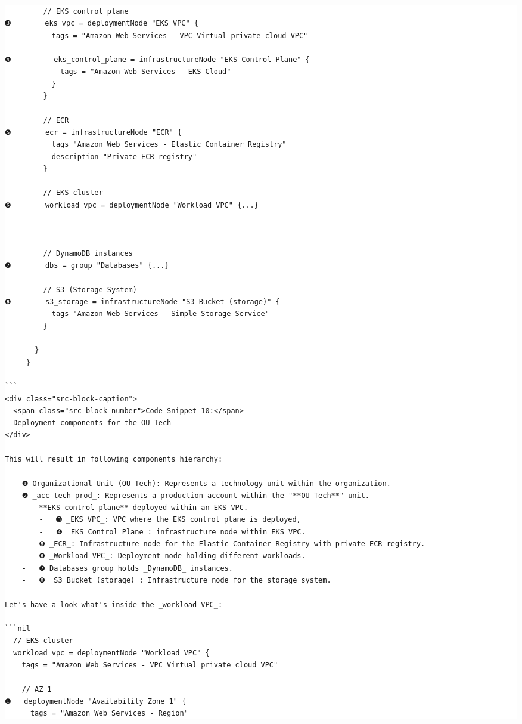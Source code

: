              // EKS control plane
    ➌        eks_vpc = deploymentNode "EKS VPC" {
               tags = "Amazon Web Services - VPC Virtual private cloud VPC"

    ❹          eks_control_plane = infrastructureNode "EKS Control Plane" {
                 tags = "Amazon Web Services - EKS Cloud"
               }
             }

             // ECR
    ❺        ecr = infrastructureNode "ECR" {
               tags "Amazon Web Services - Elastic Container Registry"
               description "Private ECR registry"
             }

             // EKS cluster
    ❻        workload_vpc = deploymentNode "Workload VPC" {...}



             // DynamoDB instances
    ❼        dbs = group "Databases" {...}

             // S3 (Storage System)
    ❽        s3_storage = infrastructureNode "S3 Bucket (storage)" {
               tags "Amazon Web Services - Simple Storage Service"
             }

           }
         }

    ```
    <div class="src-block-caption">
      <span class="src-block-number">Code Snippet 10:</span>
      Deployment components for the OU Tech
    </div>

    This will result in following components hierarchy:

    -   ❶ Organizational Unit (OU-Tech): Represents a technology unit within the organization.
    -   ❷ _acc-tech-prod_: Represents a production account within the "**OU-Tech**" unit.
        -   **EKS control plane** deployed within an EKS VPC.
            -   ➌ _EKS VPC_: VPC where the EKS control plane is deployed,
            -   ❹ _EKS Control Plane_: infrastructure node within EKS VPC.
        -   ❺ _ECR_: Infrastructure node for the Elastic Container Registry with private ECR registry.
        -   ❻ _Workload VPC_: Deployment node holding different workloads.
        -   ❼ Databases group holds _DynamoDB_ instances.
        -   ❽ _S3 Bucket (storage)_: Infrastructure node for the storage system.

    Let's have a look what's inside the _workload VPC_:

    ```nil
      // EKS cluster
      workload_vpc = deploymentNode "Workload VPC" {
        tags = "Amazon Web Services - VPC Virtual private cloud VPC"

        // AZ 1
    ❶   deploymentNode "Availability Zone 1" {
          tags = "Amazon Web Services - Region"
